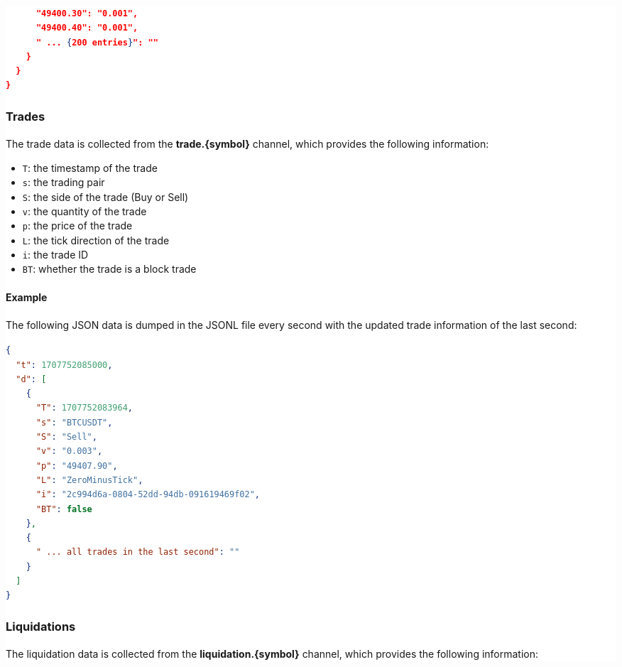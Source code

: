 ```json
      "49400.30": "0.001",
      "49400.40": "0.001",
      " ... {200 entries}": ""
    }
  }
}
```

### Trades

The trade data is collected from the **trade.{symbol}** channel, which provides the following information:

- `T`: the timestamp of the trade
- `s`: the trading pair
- `S`: the side of the trade (Buy or Sell)
- `v`: the quantity of the trade
- `p`: the price of the trade
- `L`: the tick direction of the trade
- `i`: the trade ID
- `BT`: whether the trade is a block trade

#### Example

The following JSON data is dumped in the JSONL file every second with the updated trade information of the last second:

```json
{
  "t": 1707752085000,
  "d": [
    {
      "T": 1707752083964,
      "s": "BTCUSDT",
      "S": "Sell",
      "v": "0.003",
      "p": "49407.90",
      "L": "ZeroMinusTick",
      "i": "2c994d6a-0804-52dd-94db-091619469f02",
      "BT": false
    },
    {
      " ... all trades in the last second": ""
    }
  ]
}
```

### Liquidations

The liquidation data is collected from the **liquidation.{symbol}** channel, which provides the following information:
